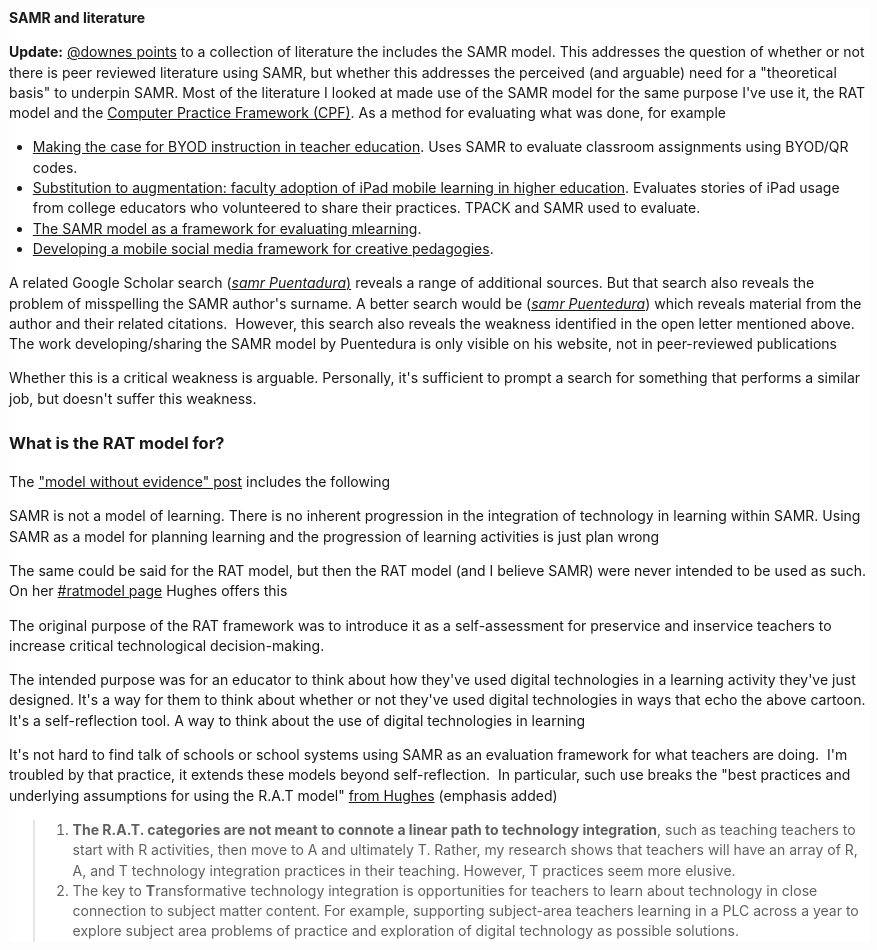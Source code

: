 **SAMR and literature**

**Update:** [@downes points](http://www.downes.ca/post/65733) to a collection of literature the includes the SAMR model. This addresses the question of whether or not there is peer reviewed literature using SAMR, but whether this addresses the perceived (and arguable) need for a "theoretical basis" to underpin SAMR. Most of the literature I looked at made use of the SAMR model for the same purpose I've use it, the RAT model and the [Computer Practice Framework (CPF)](http://edfutures.net/The_Computer_Practice_Framework_\(CPF\)). As a method for evaluating what was done, for example

- [Making the case for BYOD instruction in teacher education](http://iisit.org/Vol11/IISITv11p191-201Sardone0505.pdf). Uses SAMR to evaluate classroom assignments using BYOD/QR codes.
- [Substitution to augmentation: faculty adoption of iPad mobile learning in higher education](http://www.emeraldinsight.com/doi/abs/10.1108/ITSE-01-2013-0001?journalCode=itse). Evaluates stories of iPad usage from college educators who volunteered to share their practices. TPACK and SAMR used to evaluate.
- [The SAMR model as a framework for evaluating mlearning](http://eric.ed.gov/?id=EJ1036281).
- [Developing a mobile social media framework for creative pedagogies](http://aut.researchgateway.ac.nz/handle/10292/7371).

A related Google Scholar search ([_samr Puentadura_)](https://scholar.google.com.au/scholar?as_sdt=1,5&q=samr+Puentadura&hl=en) reveals a range of additional sources. But that search also reveals the problem of misspelling the SAMR author's surname. A better search would be ([_samr Puentedura_](https://scholar.google.com.au/scholar?hl=en&as_sdt=1,5&q=samr+Puentedura)) which reveals material from the author and their related citations.  However, this search also reveals the weakness identified in the open letter mentioned above. The work developing/sharing the SAMR model by Puentedura is only visible on his website, not in peer-reviewed publications

Whether this is a critical weakness is arguable. Personally, it's sufficient to prompt a search for something that performs a similar job, but doesn't suffer this weakness.

### What is the RAT model for?

The ["model without evidence" post](http://charlielove.org/?p=10025) includes the following

SAMR is not a model of learning. There is no inherent progression in the integration of technology in learning within SAMR. Using SAMR as a model for planning learning and the progression of learning activities is just plan wrong

The same could be said for the RAT model, but then the RAT model (and I believe SAMR) were never intended to be used as such. On her [#ratmodel page](http://techedges.org/r-a-t-model/) Hughes offers this

The original purpose of the RAT framework was to introduce it as a self-assessment for preservice and inservice teachers to increase critical technological decision-making.

The intended purpose was for an educator to think about how they've used digital technologies in a learning activity they've just designed. It's a way for them to think about whether or not they've used digital technologies in ways that echo the above cartoon. It's a self-reflection tool. A way to think about the use of digital technologies in learning

It's not hard to find talk of schools or school systems using SAMR as an evaluation framework for what teachers are doing.  I'm troubled by that practice, it extends these models beyond self-reflection.  In particular, such use breaks the "best practices and underlying assumptions for using the R.A.T model" [from Hughes](http://techedges.org/r-a-t-model/) (emphasis added)

> 1. **The R.A.T. categories are not meant to connote a linear path to technology integration**, such as teaching teachers to start with R activities, then move to A and ultimately T. Rather, my research shows that teachers will have an array of R, A, and T technology integration practices in their teaching. However, T practices seem more elusive.
> 2. The key to **T**ransformative technology integration is opportunities for teachers to learn about technology in close connection to subject matter content. For example, supporting subject-area teachers learning in a PLC across a year to explore subject area problems of practice and exploration of digital technology as possible solutions.